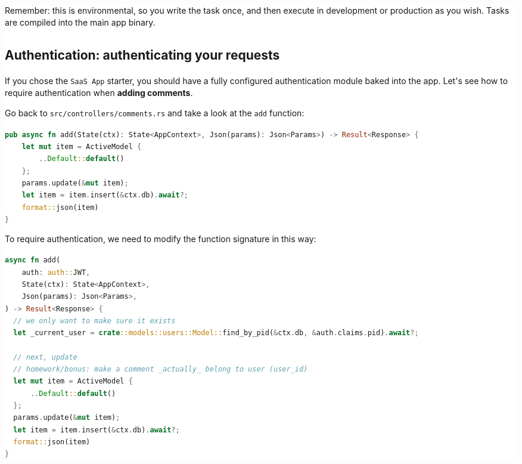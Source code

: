 Remember: this is environmental, so you write the task once, and then execute in development or production as you wish. Tasks are compiled into the main app binary.

## Authentication: authenticating your requests

If you chose the `SaaS App` starter, you should have a fully configured authentication module baked into the app.
Let's see how to require authentication when **adding comments**.

Go back to `src/controllers/comments.rs` and take a look at the `add` function:

```rust
pub async fn add(State(ctx): State<AppContext>, Json(params): Json<Params>) -> Result<Response> {
    let mut item = ActiveModel {
        ..Default::default()
    };
    params.update(&mut item);
    let item = item.insert(&ctx.db).await?;
    format::json(item)
}
```

To require authentication, we need to modify the function signature in this way:

```rust
async fn add(
    auth: auth::JWT,
    State(ctx): State<AppContext>,
    Json(params): Json<Params>,
) -> Result<Response> {
  // we only want to make sure it exists
  let _current_user = crate::models::users::Model::find_by_pid(&ctx.db, &auth.claims.pid).await?;

  // next, update
  // homework/bonus: make a comment _actually_ belong to user (user_id)
  let mut item = ActiveModel {
      ..Default::default()
  };
  params.update(&mut item);
  let item = item.insert(&ctx.db).await?;
  format::json(item)
}
```
